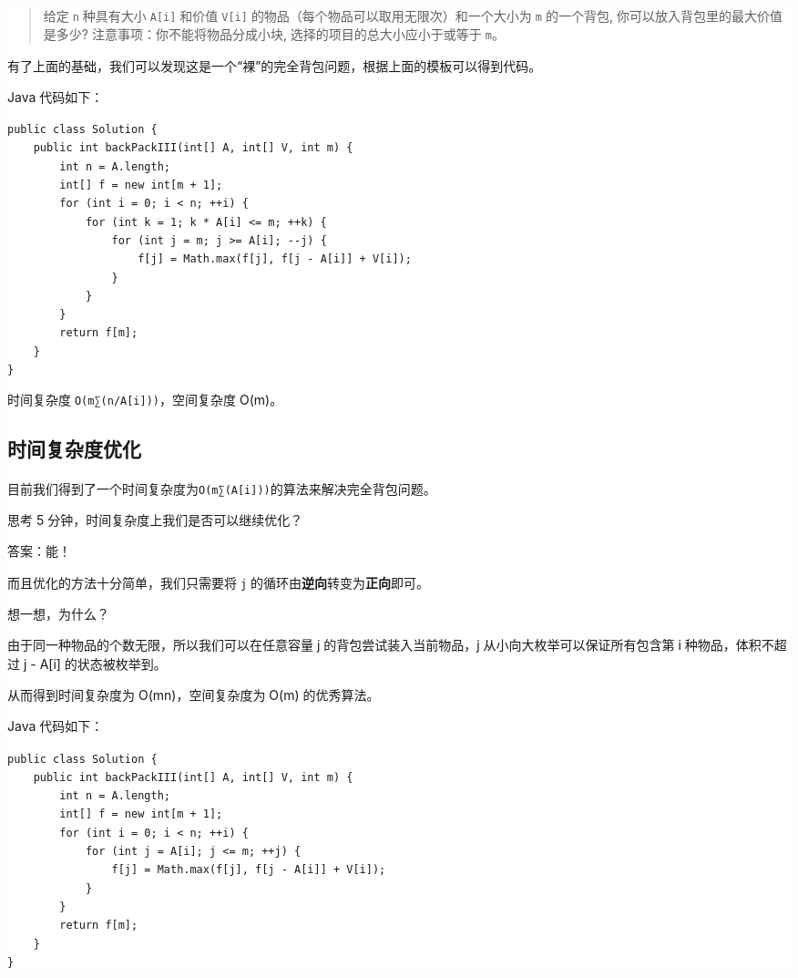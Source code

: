 > 给定 `n` 种具有大小 `A[i]` 和价值 `V[i]` 的物品（每个物品可以取用无限次）和一个大小为 `m` 的一个背包, 你可以放入背包里的最大价值是多少?
> 注意事项：你不能将物品分成小块, 选择的项目的总大小应小于或等于 `m`。

有了上面的基础，我们可以发现这是一个“裸”的完全背包问题，根据上面的模板可以得到代码。

Java 代码如下：

```
public class Solution {
    public int backPackIII(int[] A, int[] V, int m) {
        int n = A.length;
        int[] f = new int[m + 1];
        for (int i = 0; i < n; ++i) {
            for (int k = 1; k * A[i] <= m; ++k) {
                for (int j = m; j >= A[i]; --j) {
                    f[j] = Math.max(f[j], f[j - A[i]] + V[i]);
                }
            }
        }
        return f[m];
    }
}
```

时间复杂度 `O(m∑(n/A[i]))`，空间复杂度 O(m)。

## 时间复杂度优化

目前我们得到了一个时间复杂度为`O(m∑(A[i]))`的算法来解决完全背包问题。

思考 5 分钟，时间复杂度上我们是否可以继续优化？

答案：能！

而且优化的方法十分简单，我们只需要将 `j` 的循环由**逆向**转变为**正向**即可。

想一想，为什么？

由于同一种物品的个数无限，所以我们可以在任意容量 j 的背包尝试装入当前物品，j 从小向大枚举可以保证所有包含第 i 种物品，体积不超过 j - A[i] 的状态被枚举到。

从而得到时间复杂度为 O(mn)，空间复杂度为 O(m) 的优秀算法。

Java 代码如下：

```
public class Solution {
    public int backPackIII(int[] A, int[] V, int m) {
        int n = A.length;
        int[] f = new int[m + 1];
        for (int i = 0; i < n; ++i) {
            for (int j = A[i]; j <= m; ++j) {
                f[j] = Math.max(f[j], f[j - A[i]] + V[i]);
            }
        }
        return f[m];
    }
}
```
